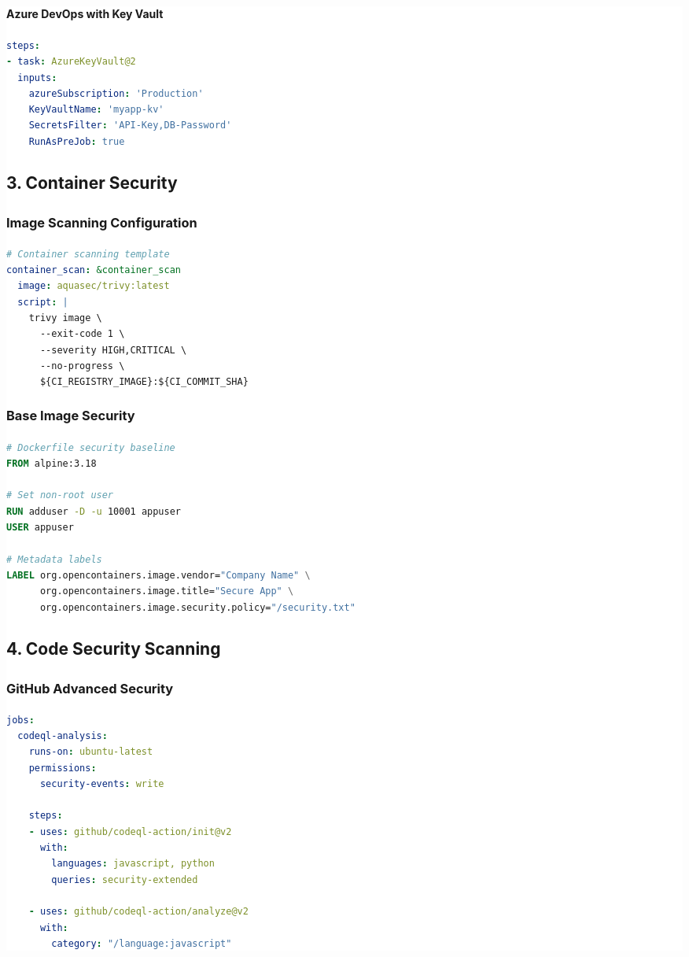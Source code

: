 #### Azure DevOps with Key Vault

```yaml
steps:
- task: AzureKeyVault@2
  inputs:
    azureSubscription: 'Production'
    KeyVaultName: 'myapp-kv'
    SecretsFilter: 'API-Key,DB-Password'
    RunAsPreJob: true
```

## 3. Container Security

### Image Scanning Configuration

```yaml
# Container scanning template
container_scan: &container_scan
  image: aquasec/trivy:latest
  script: |
    trivy image \
      --exit-code 1 \
      --severity HIGH,CRITICAL \
      --no-progress \
      ${CI_REGISTRY_IMAGE}:${CI_COMMIT_SHA}
```

### Base Image Security

```dockerfile
# Dockerfile security baseline
FROM alpine:3.18

# Set non-root user
RUN adduser -D -u 10001 appuser
USER appuser

# Metadata labels
LABEL org.opencontainers.image.vendor="Company Name" \
      org.opencontainers.image.title="Secure App" \
      org.opencontainers.image.security.policy="/security.txt"
```

## 4. Code Security Scanning

### GitHub Advanced Security

```yaml
jobs:
  codeql-analysis:
    runs-on: ubuntu-latest
    permissions:
      security-events: write
    
    steps:
    - uses: github/codeql-action/init@v2
      with:
        languages: javascript, python
        queries: security-extended
    
    - uses: github/codeql-action/analyze@v2
      with:
        category: "/language:javascript"
```